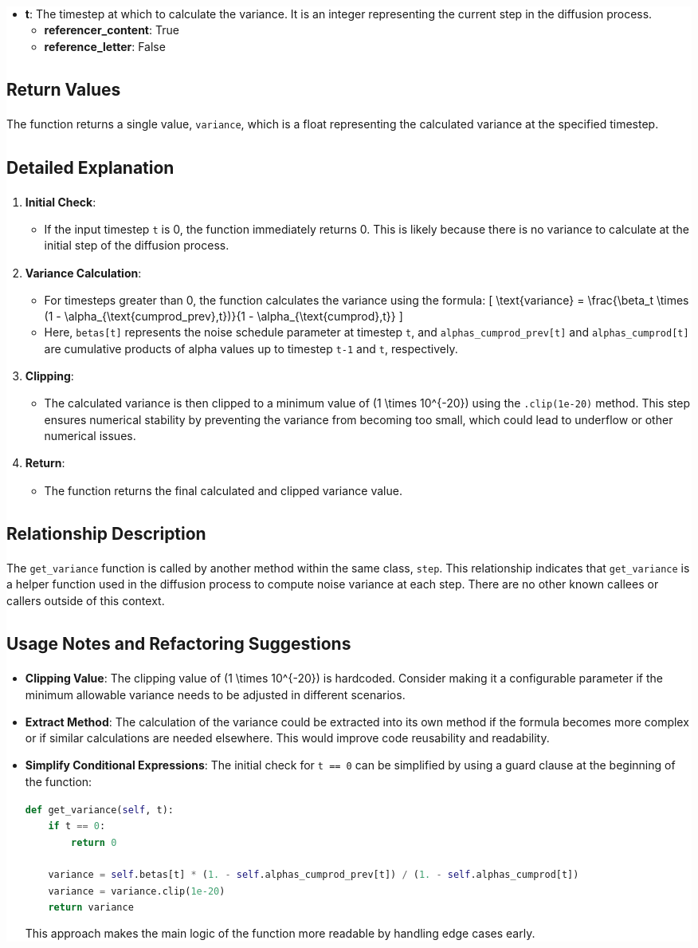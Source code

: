 - **t**: The timestep at which to calculate the variance. It is an integer representing the current step in the diffusion process.
  - **referencer_content**: True
  - **reference_letter**: False

## Return Values

The function returns a single value, `variance`, which is a float representing the calculated variance at the specified timestep.

## Detailed Explanation

1. **Initial Check**:
   - If the input timestep `t` is 0, the function immediately returns 0. This is likely because there is no variance to calculate at the initial step of the diffusion process.

2. **Variance Calculation**:
   - For timesteps greater than 0, the function calculates the variance using the formula:
     \[
     \text{variance} = \frac{\beta_t \times (1 - \alpha_{\text{cumprod\_prev},t})}{1 - \alpha_{\text{cumprod},t}}
     \]
   - Here, `betas[t]` represents the noise schedule parameter at timestep `t`, and `alphas_cumprod_prev[t]` and `alphas_cumprod[t]` are cumulative products of alpha values up to timestep `t-1` and `t`, respectively.

3. **Clipping**:
   - The calculated variance is then clipped to a minimum value of \(1 \times 10^{-20}\) using the `.clip(1e-20)` method. This step ensures numerical stability by preventing the variance from becoming too small, which could lead to underflow or other numerical issues.

4. **Return**:
   - The function returns the final calculated and clipped variance value.

## Relationship Description

The `get_variance` function is called by another method within the same class, `step`. This relationship indicates that `get_variance` is a helper function used in the diffusion process to compute noise variance at each step. There are no other known callees or callers outside of this context.

## Usage Notes and Refactoring Suggestions

- **Clipping Value**: The clipping value of \(1 \times 10^{-20}\) is hardcoded. Consider making it a configurable parameter if the minimum allowable variance needs to be adjusted in different scenarios.
  
- **Extract Method**: The calculation of the variance could be extracted into its own method if the formula becomes more complex or if similar calculations are needed elsewhere. This would improve code reusability and readability.

- **Simplify Conditional Expressions**: The initial check for `t == 0` can be simplified by using a guard clause at the beginning of the function:
  ```python
  def get_variance(self, t):
      if t == 0:
          return 0

      variance = self.betas[t] * (1. - self.alphas_cumprod_prev[t]) / (1. - self.alphas_cumprod[t])
      variance = variance.clip(1e-20)
      return variance
  ```
  This approach makes the main logic of the function more readable by handling edge cases early.
